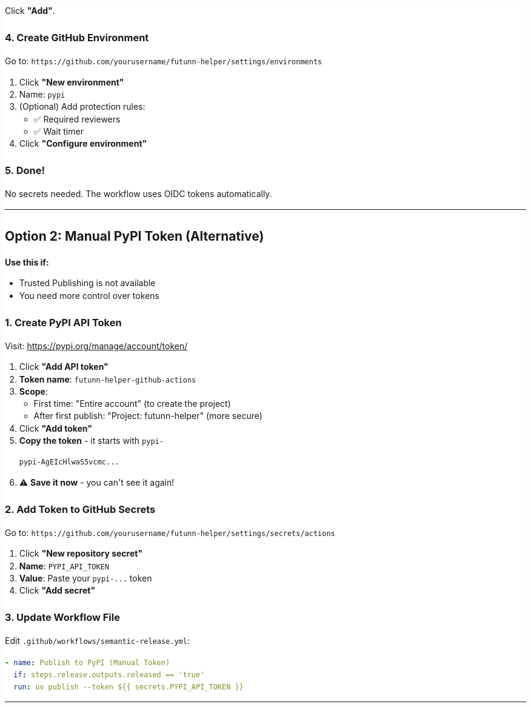 Click **"Add"**.

### 4. Create GitHub Environment
Go to: `https://github.com/yourusername/futunn-helper/settings/environments`

1. Click **"New environment"**
2. Name: `pypi`
3. (Optional) Add protection rules:
   - ✅ Required reviewers
   - ✅ Wait timer
4. Click **"Configure environment"**

### 5. Done!
No secrets needed. The workflow uses OIDC tokens automatically.

---

## Option 2: Manual PyPI Token (Alternative)

**Use this if:**
- Trusted Publishing is not available
- You need more control over tokens

### 1. Create PyPI API Token

Visit: https://pypi.org/manage/account/token/

1. Click **"Add API token"**
2. **Token name**: `futunn-helper-github-actions`
3. **Scope**: 
   - First time: "Entire account" (to create the project)
   - After first publish: "Project: futunn-helper" (more secure)
4. Click **"Add token"**
5. **Copy the token** - it starts with `pypi-`
   ```
   pypi-AgEIcHlwaS5vcmc...
   ```
6. ⚠️ **Save it now** - you can't see it again!

### 2. Add Token to GitHub Secrets

Go to: `https://github.com/yourusername/futunn-helper/settings/secrets/actions`

1. Click **"New repository secret"**
2. **Name**: `PYPI_API_TOKEN`
3. **Value**: Paste your `pypi-...` token
4. Click **"Add secret"**

### 3. Update Workflow File

Edit `.github/workflows/semantic-release.yml`:

```yaml
- name: Publish to PyPI (Manual Token)
  if: steps.release.outputs.released == 'true'
  run: uv publish --token ${{ secrets.PYPI_API_TOKEN }}
```

---